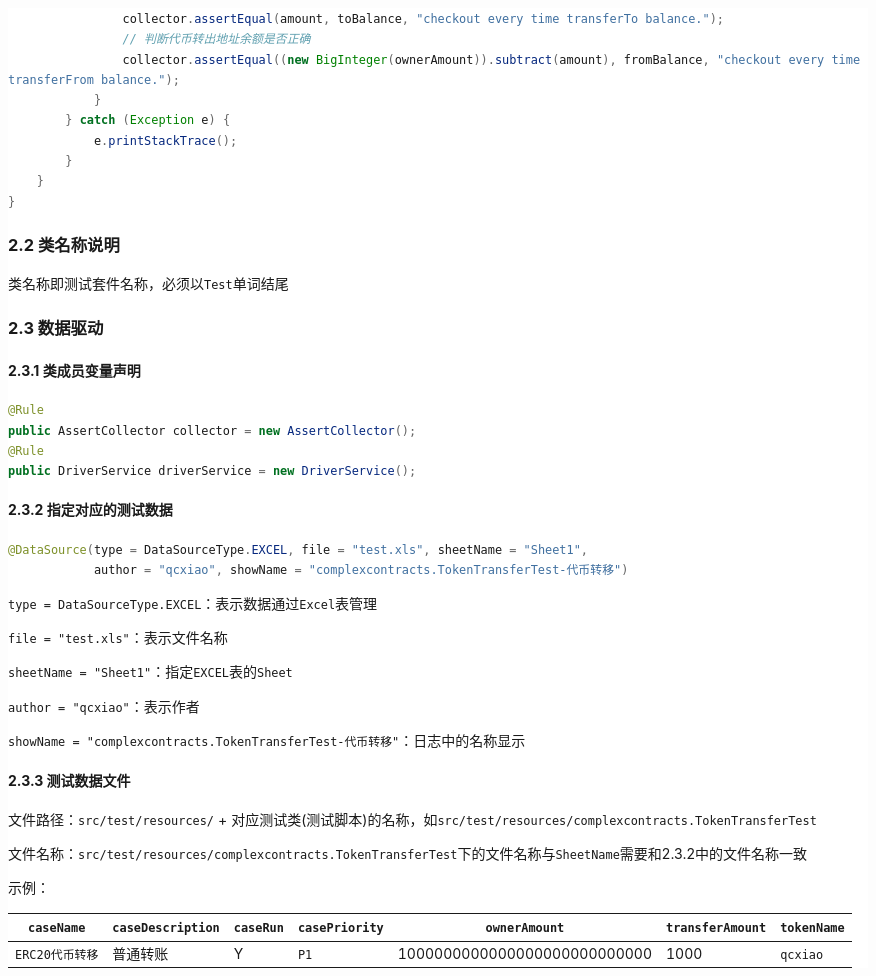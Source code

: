 ```java
                collector.assertEqual(amount, toBalance, "checkout every time transferTo balance.");
                // 判断代币转出地址余额是否正确
                collector.assertEqual((new BigInteger(ownerAmount)).subtract(amount), fromBalance, "checkout every time transferFrom balance.");
            }
        } catch (Exception e) {
            e.printStackTrace();
        }
    }
}
```

### 2.2 类名称说明

类名称即测试套件名称，必须以`Test`单词结尾

### 2.3 数据驱动

#### 2.3.1 类成员变量声明

```java
@Rule
public AssertCollector collector = new AssertCollector();
@Rule
public DriverService driverService = new DriverService();
```

#### 2.3.2 指定对应的测试数据

```java
@DataSource(type = DataSourceType.EXCEL, file = "test.xls", sheetName = "Sheet1",
            author = "qcxiao", showName = "complexcontracts.TokenTransferTest-代币转移")
```

`type = DataSourceType.EXCEL`：表示数据通过`Excel`表管理

`file = "test.xls"`：表示文件名称

`sheetName = "Sheet1"`：指定`EXCEL`表的`Sheet`

`author = "qcxiao"`：表示作者

`showName = "complexcontracts.TokenTransferTest-代币转移"`：日志中的名称显示

#### 2.3.3 测试数据文件

文件路径：`src/test/resources/` + 对应测试类(测试脚本)的名称，如`src/test/resources/complexcontracts.TokenTransferTest`

文件名称：`src/test/resources/complexcontracts.TokenTransferTest`下的文件名称与`SheetName`需要和2.3.2中的文件名称一致

示例：

| `caseName`      | `caseDescription` | `caseRun` | `casePriority` | `ownerAmount`                | `transferAmount` | `tokenName` |
| --------------- | ----------------- | --------- | -------------- | ---------------------------- | ---------------- | ----------- |
| `ERC20代币转移` | 普通转账          | Y         | `P1`           | 1000000000000000000000000000 | 1000             | `qcxiao`    |
